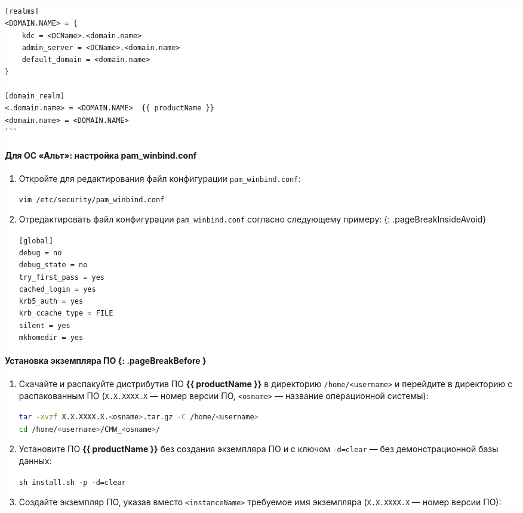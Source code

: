     [realms]
    <DOMAIN.NAME> = {
        kdc = <DCName>.<domain.name>
        admin_server = <DCName>.<domain.name>
        default_domain = <domain.name>
    }

    [domain_realm]
    <.domain.name> = <DOMAIN.NAME>  {{ productName }}
    <domain.name> = <DOMAIN.NAME>
    ```

#### Для ОС «Альт»: настройка pam\_winbind.conf

1. Откройте для редактирования файл конфигурации `pam_winbind.conf`:

    ``` sh
    vim /etc/security/pam_winbind.conf
    ```

2. Отредактировать файл конфигурации `pam_winbind.conf` согласно следующему примеру:
{: .pageBreakInsideAvoid}

    ``` sh
    [global]
    debug = no
    debug_state = no
    try_first_pass = yes
    cached_login = yes
    krb5_auth = yes
    krb_ccache_type = FILE
    silent = yes
    mkhomedir = yes
    ```

#### Установка экземпляра ПО {: .pageBreakBefore }

1. Скачайте и распакуйте дистрибутив ПО **{{ productName }}** в директорию `/home/<username>` и  перейдите в директорию с распакованным ПО (`X.X.XXXX.X` — номер версии ПО, `<osname>` — название операционной системы):

    ``` sh
    tar -xvzf X.X.XXXX.X.<osname>.tar.gz -C /home/<username>
    cd /home/<username>/CMW_<osname>/
    ```

2. Установите ПО **{{ productName }}**  без создания экземпляра ПО и с ключом `-d=clear` — без демонстрационной базы данных:

    ```
    sh install.sh -p -d=clear
    ```

3. Создайте экземпляр ПО, указав вместо `<instanceName>` требуемое имя экземпляра (`X.X.XXXX.X` — номер версии ПО):
